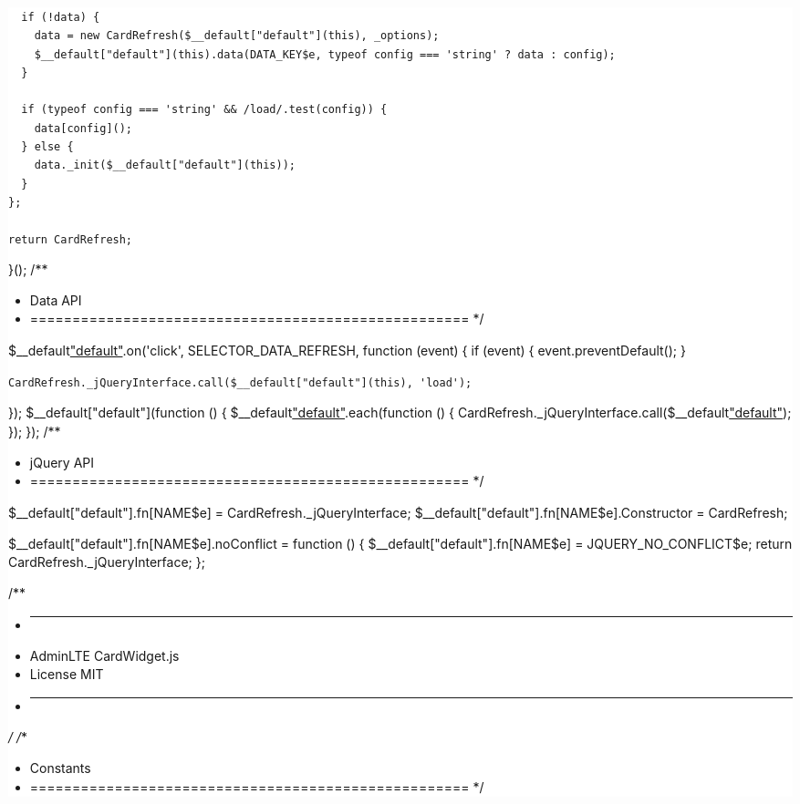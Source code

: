      if (!data) {
        data = new CardRefresh($__default["default"](this), _options);
        $__default["default"](this).data(DATA_KEY$e, typeof config === 'string' ? data : config);
      }

      if (typeof config === 'string' && /load/.test(config)) {
        data[config]();
      } else {
        data._init($__default["default"](this));
      }
    };

    return CardRefresh;
  }();
  /**
   * Data API
   * ====================================================
   */


  $__default["default"](document).on('click', SELECTOR_DATA_REFRESH, function (event) {
    if (event) {
      event.preventDefault();
    }

    CardRefresh._jQueryInterface.call($__default["default"](this), 'load');
  });
  $__default["default"](function () {
    $__default["default"](SELECTOR_DATA_REFRESH).each(function () {
      CardRefresh._jQueryInterface.call($__default["default"](this));
    });
  });
  /**
   * jQuery API
   * ====================================================
   */

  $__default["default"].fn[NAME$e] = CardRefresh._jQueryInterface;
  $__default["default"].fn[NAME$e].Constructor = CardRefresh;

  $__default["default"].fn[NAME$e].noConflict = function () {
    $__default["default"].fn[NAME$e] = JQUERY_NO_CONFLICT$e;
    return CardRefresh._jQueryInterface;
  };

  /**
   * --------------------------------------------
   * AdminLTE CardWidget.js
   * License MIT
   * --------------------------------------------
   */
  /**
   * Constants
   * ====================================================
   */
